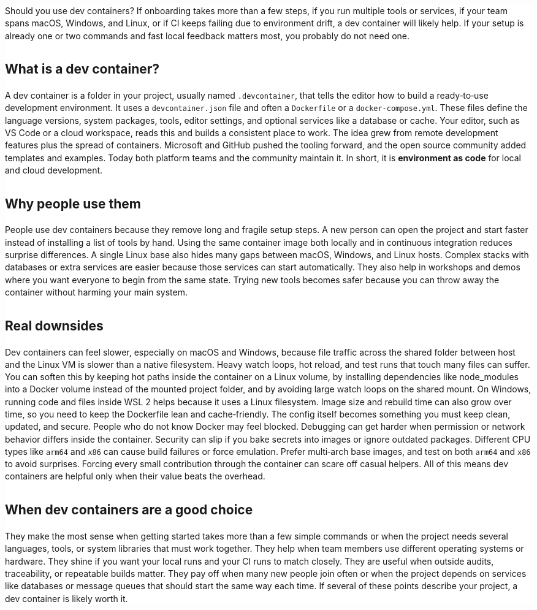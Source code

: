 Should you use dev containers? If onboarding takes more than a few steps, if you run multiple tools or services, if your team spans macOS, Windows, and Linux, or if CI keeps failing due to environment drift, a dev container will likely help. If your setup is already one or two commands and fast local feedback matters most, you probably do not need one.

## What is a dev container?

A dev container is a folder in your project, usually named `.devcontainer`, that tells the editor how to build a ready‑to‑use development environment. It uses a `devcontainer.json` file and often a `Dockerfile` or a `docker-compose.yml`. These files define the language versions, system packages, tools, editor settings, and optional services like a database or cache. Your editor, such as VS Code or a cloud workspace, reads this and builds a consistent place to work. The idea grew from remote development features plus the spread of containers. Microsoft and GitHub pushed the tooling forward, and the open source community added templates and examples. Today both platform teams and the community maintain it. In short, it is **environment as code** for local and cloud development.

## Why people use them

People use dev containers because they remove long and fragile setup steps. A new person can open the project and start faster instead of installing a list of tools by hand. Using the same container image both locally and in continuous integration reduces surprise differences. A single Linux base also hides many gaps between macOS, Windows, and Linux hosts. Complex stacks with databases or extra services are easier because those services can start automatically. They also help in workshops and demos where you want everyone to begin from the same state. Trying new tools becomes safer because you can throw away the container without harming your main system.

## Real downsides

Dev containers can feel slower, especially on macOS and Windows, because file traffic across the shared folder between host and the Linux VM is slower than a native filesystem. Heavy watch loops, hot reload, and test runs that touch many files can suffer. You can soften this by keeping hot paths inside the container on a Linux volume, by installing dependencies like node_modules into a Docker volume instead of the mounted project folder, and by avoiding large watch loops on the shared mount. On Windows, running code and files inside WSL 2 helps because it uses a Linux filesystem. Image size and rebuild time can also grow over time, so you need to keep the Dockerfile lean and cache‑friendly. The config itself becomes something you must keep clean, updated, and secure. People who do not know Docker may feel blocked. Debugging can get harder when permission or network behavior differs inside the container. Security can slip if you bake secrets into images or ignore outdated packages. Different CPU types like `arm64` and `x86` can cause build failures or force emulation. Prefer multi‑arch base images, and test on both `arm64` and `x86` to avoid surprises. Forcing every small contribution through the container can scare off casual helpers. All of this means dev containers are helpful only when their value beats the overhead.

## When dev containers are a good choice

They make the most sense when getting started takes more than a few simple commands or when the project needs several languages, tools, or system libraries that must work together. They help when team members use different operating systems or hardware. They shine if you want your local runs and your CI runs to match closely. They are useful when outside audits, traceability, or repeatable builds matter. They pay off when many new people join often or when the project depends on services like databases or message queues that should start the same way each time. If several of these points describe your project, a dev container is likely worth it.
